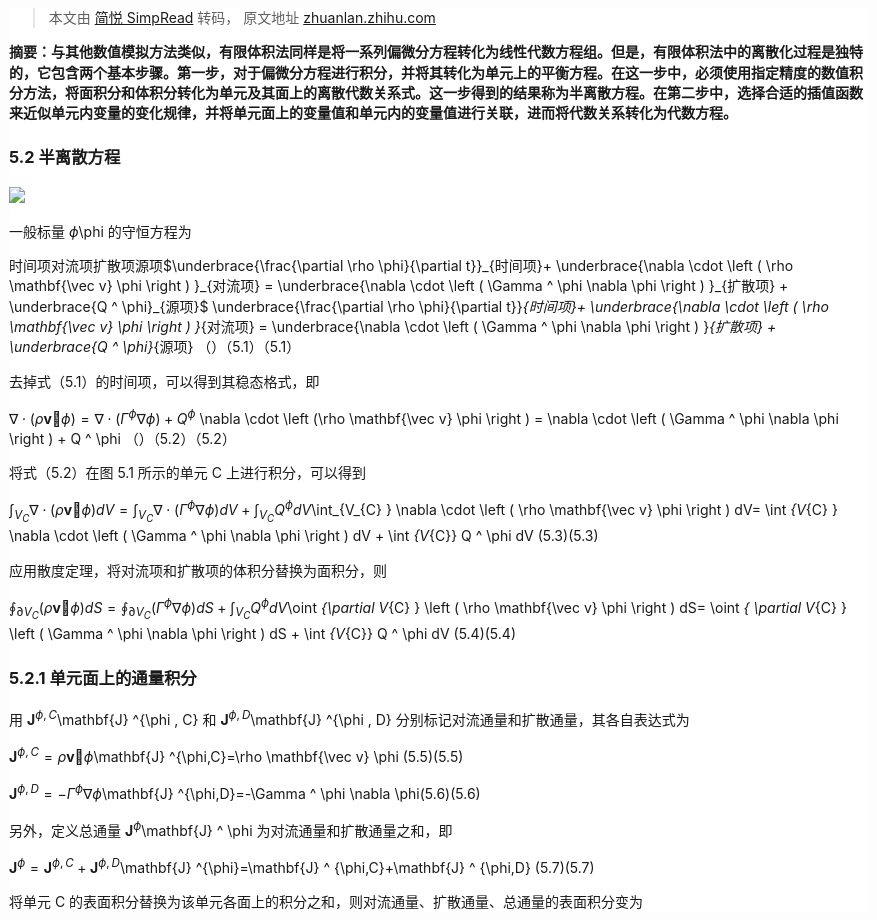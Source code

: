 > 本文由 [简悦 SimpRead](http://ksria.com/simpread/) 转码， 原文地址 [zhuanlan.zhihu.com](https://zhuanlan.zhihu.com/p/542290485)

**摘要：与其他数值模拟方法类似，有限体积法同样是将一系列偏微分方程转化为线性代数方程组。但是，有限体积法中的离散化过程是独特的，它包含两个基本步骤。第一步，对于偏微分方程进行积分，并将其转化为单元上的平衡方程。在这一步中，必须使用指定精度的数值积分方法，将面积分和体积分转化为单元及其面上的离散代数关系式。这一步得到的结果称为半离散方程。在第二步中，选择合适的插值函数来近似单元内变量的变化规律，并将单元面上的变量值和单元内的变量值进行关联，进而将代数关系转化为代数方程。**

### 5.2 半离散方程

![](https://pic2.zhimg.com/v2-0078242fb0076eb6179509c5ac7e0431_r.jpg)

一般标量 $\phi$\phi 的守恒方程为

时间项对流项扩散项源项$\underbrace{\frac{\partial \rho \phi}{\partial t}}_{时间项}+ \underbrace{\nabla \cdot \left ( \rho \mathbf{\vec v} \phi \right ) }_{对流项} = \underbrace{\nabla \cdot \left ( \Gamma ^ \phi \nabla \phi \right ) }_{扩散项} + \underbrace{Q ^ \phi}_{源项}$ \underbrace{\frac{\partial \rho \phi}{\partial t}}_{时间项}+ \underbrace{\nabla \cdot \left ( \rho \mathbf{\vec v} \phi \right ) }_{对流项} = \underbrace{\nabla \cdot \left ( \Gamma ^ \phi \nabla \phi \right ) }_{扩散项} + \underbrace{Q ^ \phi}_{源项} （）$（5.1）$（5.1）

去掉式（5.1）的时间项，可以得到其稳态格式，即

$\nabla \cdot \left ( \rho \mathbf{\vec v} \phi \right ) = \nabla \cdot \left ( \Gamma ^ \phi \nabla \phi \right ) + Q ^ \phi$ \nabla \cdot \left (\rho \mathbf{\vec v} \phi \right ) = \nabla \cdot \left ( \Gamma ^ \phi \nabla \phi \right ) + Q ^ \phi （）$（5.2）$（5.2）

将式（5.2）在图 5.1 所示的单元 C 上进行积分，可以得到

$\int_{ V_{C} } \nabla \cdot \left ( \rho \mathbf{\vec v} \phi \right ) dV= \int _{V_{C} } \nabla \cdot \left ( \Gamma ^ \phi \nabla \phi \right ) dV + \int _{V_{C}} Q ^ \phi dV$\int_{V_{C} } \nabla \cdot \left ( \rho \mathbf{\vec v} \phi \right ) dV= \int _{V_{C} } \nabla \cdot \left ( \Gamma ^ \phi \nabla \phi \right ) dV + \int _{V_{C}} Q ^ \phi dV $(5.3)$(5.3)

应用散度定理，将对流项和扩散项的体积分替换为面积分，则

$\oint _{ \partial V_{C} } \left ( \rho \mathbf{\vec v} \phi \right ) dS= \oint _{ \partial V_{C} } \left ( \Gamma ^ \phi \nabla \phi \right ) dS + \int _{V_{C}} Q ^ \phi dV$\oint _{\partial V_{C} } \left ( \rho \mathbf{\vec v} \phi \right ) dS= \oint _{ \partial V_{C} } \left ( \Gamma ^ \phi \nabla \phi \right ) dS + \int _{V_{C}} Q ^ \phi dV $(5.4)$(5.4)

### 5.2.1 单元面上的通量积分

用 $\mathbf{J} ^{\phi , C}$\mathbf{J} ^{\phi , C} 和 $\mathbf{J} ^{\phi , D}$\mathbf{J} ^{\phi , D} 分别标记对流通量和扩散通量，其各自表达式为

$\mathbf{J} ^{\phi,C}=\rho \mathbf{\vec v} \phi$\mathbf{J} ^{\phi,C}=\rho \mathbf{\vec v} \phi $(5.5)$(5.5)

$\mathbf{J} ^{\phi,D}=-\Gamma ^ \phi \nabla \phi$\mathbf{J} ^{\phi,D}=-\Gamma ^ \phi \nabla \phi$(5.6)$(5.6)

另外，定义总通量 $\mathbf{J} ^ \phi$\mathbf{J} ^ \phi 为对流通量和扩散通量之和，即

$\mathbf{J} ^{\phi}=\mathbf{J} ^ {\phi,C}+\mathbf{J} ^ {\phi,D}$\mathbf{J} ^{\phi}=\mathbf{J} ^ {\phi,C}+\mathbf{J} ^ {\phi,D} $(5.7)$(5.7)

将单元 C 的表面积分替换为该单元各面上的积分之和，则对流通量、扩散通量、总通量的表面积分变为
